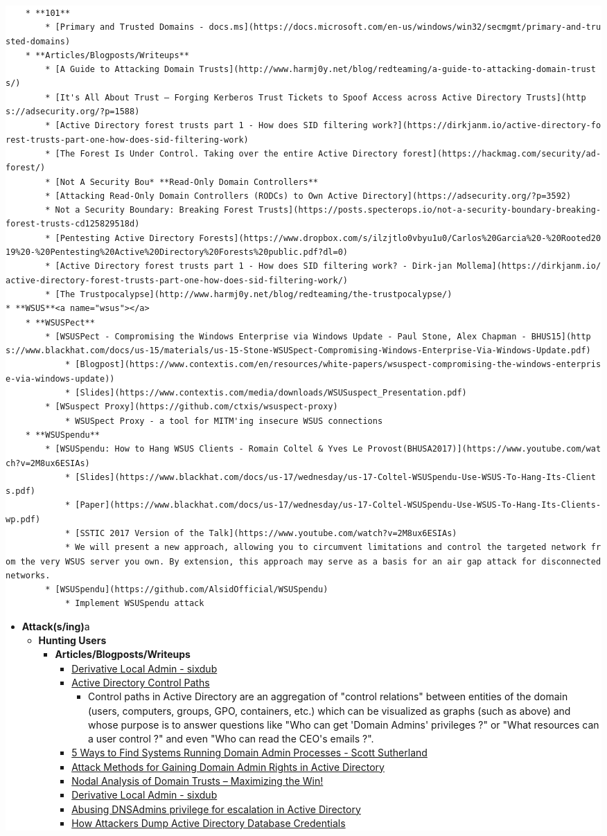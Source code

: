 		* **101**
			* [Primary and Trusted Domains - docs.ms](https://docs.microsoft.com/en-us/windows/win32/secmgmt/primary-and-trusted-domains)
		* **Articles/Blogposts/Writeups** 
			* [A Guide to Attacking Domain Trusts](http://www.harmj0y.net/blog/redteaming/a-guide-to-attacking-domain-trusts/)
			* [It's All About Trust – Forging Kerberos Trust Tickets to Spoof Access across Active Directory Trusts](https://adsecurity.org/?p=1588)
			* [Active Directory forest trusts part 1 - How does SID filtering work?](https://dirkjanm.io/active-directory-forest-trusts-part-one-how-does-sid-filtering-work)
			* [The Forest Is Under Control. Taking over the entire Active Directory forest](https://hackmag.com/security/ad-forest/)
			* [Not A Security Bou* **Read-Only Domain Controllers**
			* [Attacking Read-Only Domain Controllers (RODCs) to Own Active Directory](https://adsecurity.org/?p=3592)
			* Not a Security Boundary: Breaking Forest Trusts](https://posts.specterops.io/not-a-security-boundary-breaking-forest-trusts-cd125829518d)
			* [Pentesting Active Directory Forests](https://www.dropbox.com/s/ilzjtlo0vbyu1u0/Carlos%20Garcia%20-%20Rooted2019%20-%20Pentesting%20Active%20Directory%20Forests%20public.pdf?dl=0)
			* [Active Directory forest trusts part 1 - How does SID filtering work? - Dirk-jan Mollema](https://dirkjanm.io/active-directory-forest-trusts-part-one-how-does-sid-filtering-work/)
			* [The Trustpocalypse](http://www.harmj0y.net/blog/redteaming/the-trustpocalypse/)
	* **WSUS**<a name="wsus"></a>
		* **WSUSPect**
			* [WSUSPect - Compromising the Windows Enterprise via Windows Update - Paul Stone, Alex Chapman - BHUS15](https://www.blackhat.com/docs/us-15/materials/us-15-Stone-WSUSpect-Compromising-Windows-Enterprise-Via-Windows-Update.pdf)
				* [Blogpost](https://www.contextis.com/en/resources/white-papers/wsuspect-compromising-the-windows-enterprise-via-windows-update))
				* [Slides](https://www.contextis.com/media/downloads/WSUSuspect_Presentation.pdf)
			* [WSuspect Proxy](https://github.com/ctxis/wsuspect-proxy)
				* WSUSpect Proxy - a tool for MITM'ing insecure WSUS connections
		* **WSUSpendu**
			* [WSUSpendu: How to Hang WSUS Clients - Romain Coltel & Yves Le Provost(BHUSA2017)](https://www.youtube.com/watch?v=2M8ux6ESIAs)
				* [Slides](https://www.blackhat.com/docs/us-17/wednesday/us-17-Coltel-WSUSpendu-Use-WSUS-To-Hang-Its-Clients.pdf)
				* [Paper](https://www.blackhat.com/docs/us-17/wednesday/us-17-Coltel-WSUSpendu-Use-WSUS-To-Hang-Its-Clients-wp.pdf)
				* [SSTIC 2017 Version of the Talk](https://www.youtube.com/watch?v=2M8ux6ESIAs)
				* We will present a new approach, allowing you to circumvent limitations and control the targeted network from the very WSUS server you own. By extension, this approach may serve as a basis for an air gap attack for disconnected networks. 
			* [WSUSpendu](https://github.com/AlsidOfficial/WSUSpendu)
				* Implement WSUSpendu attack
* **Attack(s/ing)**<a name="adattack"></a>a
	* **Hunting Users**<a name="huntingusers"></a>
		* **Articles/Blogposts/Writeups**
			* [Derivative Local Admin - sixdub](http://www.sixdub.net/?p=591)
			* [Active Directory Control Paths](https://github.com/ANSSI-FR/AD-control-paths)
				* Control paths in Active Directory are an aggregation of "control relations" between entities of the domain (users, computers, groups, GPO, containers, etc.) which can be visualized as graphs (such as above) and whose purpose is to answer questions like "Who can get 'Domain Admins' privileges ?" or "What resources can a user control ?" and even "Who can read the CEO's emails ?".
			* [5 Ways to Find Systems Running Domain Admin Processes - Scott Sutherland](https://blog.netspi.com/5-ways-to-find-systems-running-domain-admin-processes/)
			* [Attack Methods for Gaining Domain Admin Rights in Active Directory](https://adsecurity.org/?p"active=2362)
			* [Nodal Analysis of Domain Trusts – Maximizing the Win!](http://www.sixdub.net/?p=285)
			* [Derivative Local Admin - sixdub](https://web.archive.org/web/20170606071124/https://www.sixdub.net/?p=591)
			* [Abusing DNSAdmins privilege for escalation in Active Directory](http://www.labofapenetrationtester.com/2017/05/abusing-dnsadmins-privilege-for-escalation-in-active-directory.html)
			* [How Attackers Dump Active Directory Database Credentials](https://adsecurity.org/?p=2398)
